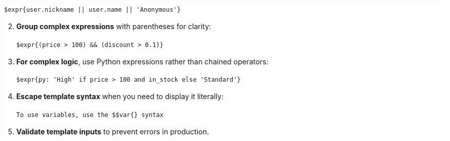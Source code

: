    ```
   $expr{user.nickname || user.name || 'Anonymous'}
   ```

2. **Group complex expressions** with parentheses for clarity:

   ```
   $expr{(price > 100) && (discount > 0.1)}
   ```

3. **For complex logic**, use Python expressions rather than chained operators:

   ```
   $expr{py: 'High' if price > 100 and in_stock else 'Standard'}
   ```

4. **Escape template syntax** when you need to display it literally:

   ```
   To use variables, use the $$var{} syntax
   ```

5. **Validate template inputs** to prevent errors in production.
